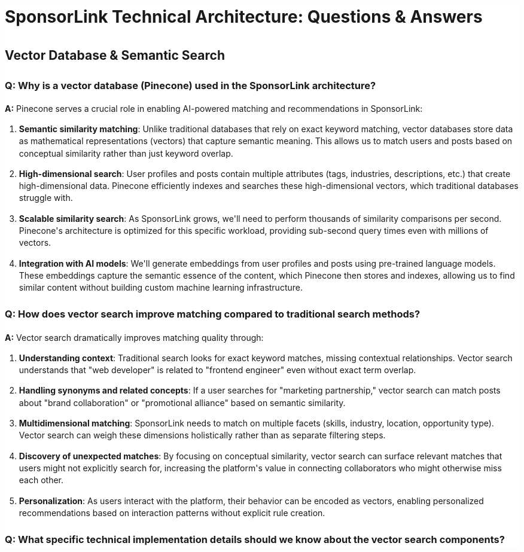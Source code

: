 # SponsorLink Technical Architecture: Questions & Answers

## Vector Database & Semantic Search

### Q: Why is a vector database (Pinecone) used in the SponsorLink architecture?

**A:** Pinecone serves a crucial role in enabling AI-powered matching and recommendations in SponsorLink:

1. **Semantic similarity matching**: Unlike traditional databases that rely on exact keyword matching, vector databases store data as mathematical representations (vectors) that capture semantic meaning. This allows us to match users and posts based on conceptual similarity rather than just keyword overlap.

2. **High-dimensional search**: User profiles and posts contain multiple attributes (tags, industries, descriptions, etc.) that create high-dimensional data. Pinecone efficiently indexes and searches these high-dimensional vectors, which traditional databases struggle with.

3. **Scalable similarity search**: As SponsorLink grows, we'll need to perform thousands of similarity comparisons per second. Pinecone's architecture is optimized for this specific workload, providing sub-second query times even with millions of vectors.

4. **Integration with AI models**: We'll generate embeddings from user profiles and posts using pre-trained language models. These embeddings capture the semantic essence of the content, which Pinecone then stores and indexes, allowing us to find similar content without building custom machine learning infrastructure.

### Q: How does vector search improve matching compared to traditional search methods?

**A:** Vector search dramatically improves matching quality through:

1. **Understanding context**: Traditional search looks for exact keyword matches, missing contextual relationships. Vector search understands that "web developer" is related to "frontend engineer" even without exact term overlap.

2. **Handling synonyms and related concepts**: If a user searches for "marketing partnership," vector search can match posts about "brand collaboration" or "promotional alliance" based on semantic similarity.

3. **Multidimensional matching**: SponsorLink needs to match on multiple facets (skills, industry, location, opportunity type). Vector search can weigh these dimensions holistically rather than as separate filtering steps.

4. **Discovery of unexpected matches**: By focusing on conceptual similarity, vector search can surface relevant matches that users might not explicitly search for, increasing the platform's value in connecting collaborators who might otherwise miss each other.

5. **Personalization**: As users interact with the platform, their behavior can be encoded as vectors, enabling personalized recommendations based on interaction patterns without explicit rule creation.

### Q: What specific technical implementation details should we know about the vector search components?
